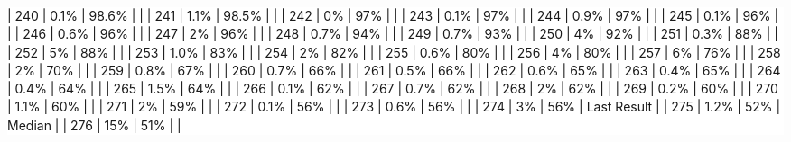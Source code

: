| 240 | 0.1% | 98.6% |  |
| 241 | 1.1% | 98.5% |  |
| 242 | 0% | 97% |  |
| 243 | 0.1% | 97% |  |
| 244 | 0.9% | 97% |  |
| 245 | 0.1% | 96% |  |
| 246 | 0.6% | 96% |  |
| 247 | 2% | 96% |  |
| 248 | 0.7% | 94% |  |
| 249 | 0.7% | 93% |  |
| 250 | 4% | 92% |  |
| 251 | 0.3% | 88% |  |
| 252 | 5% | 88% |  |
| 253 | 1.0% | 83% |  |
| 254 | 2% | 82% |  |
| 255 | 0.6% | 80% |  |
| 256 | 4% | 80% |  |
| 257 | 6% | 76% |  |
| 258 | 2% | 70% |  |
| 259 | 0.8% | 67% |  |
| 260 | 0.7% | 66% |  |
| 261 | 0.5% | 66% |  |
| 262 | 0.6% | 65% |  |
| 263 | 0.4% | 65% |  |
| 264 | 0.4% | 64% |  |
| 265 | 1.5% | 64% |  |
| 266 | 0.1% | 62% |  |
| 267 | 0.7% | 62% |  |
| 268 | 2% | 62% |  |
| 269 | 0.2% | 60% |  |
| 270 | 1.1% | 60% |  |
| 271 | 2% | 59% |  |
| 272 | 0.1% | 56% |  |
| 273 | 0.6% | 56% |  |
| 274 | 3% | 56% | Last Result |
| 275 | 1.2% | 52% | Median |
| 276 | 15% | 51% |  |